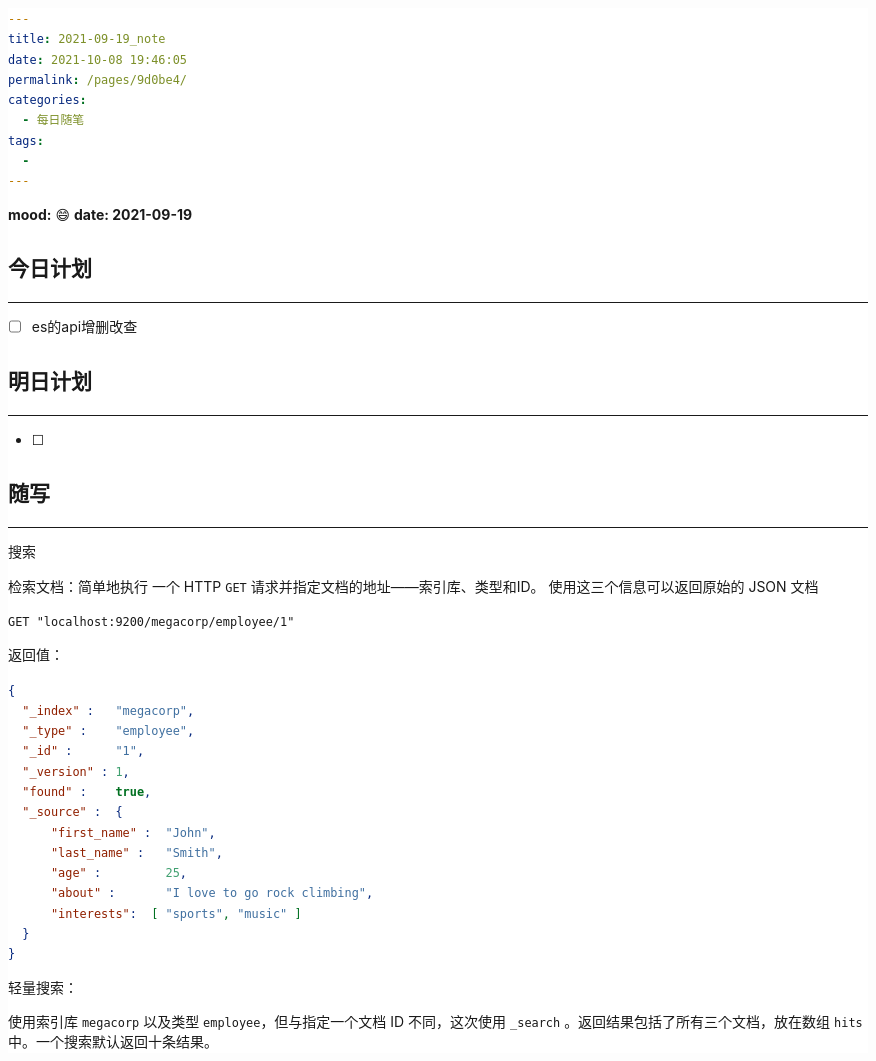 ```yaml
---
title: 2021-09-19_note
date: 2021-10-08 19:46:05
permalink: /pages/9d0be4/
categories:
  - 每日随笔
tags:
  - 
---
```

**mood:** :smile:  																		**date: 2021-09-19**  
## 今日计划  
------
- [ ]  es的api增删改查
## 明日计划  
------
- [ ]  
## 随写 
------

搜索

检索文档：简单地执行 一个 HTTP `GET` 请求并指定文档的地址——索引库、类型和ID。 使用这三个信息可以返回原始的 JSON 文档

```
GET "localhost:9200/megacorp/employee/1"
```

返回值：

```json
{
  "_index" :   "megacorp",
  "_type" :    "employee",
  "_id" :      "1",
  "_version" : 1,
  "found" :    true,
  "_source" :  {
      "first_name" :  "John",
      "last_name" :   "Smith",
      "age" :         25,
      "about" :       "I love to go rock climbing",
      "interests":  [ "sports", "music" ]
  }
}
```

轻量搜索：

使用索引库 `megacorp` 以及类型 `employee`，但与指定一个文档 ID 不同，这次使用 `_search` 。返回结果包括了所有三个文档，放在数组 `hits` 中。一个搜索默认返回十条结果。
